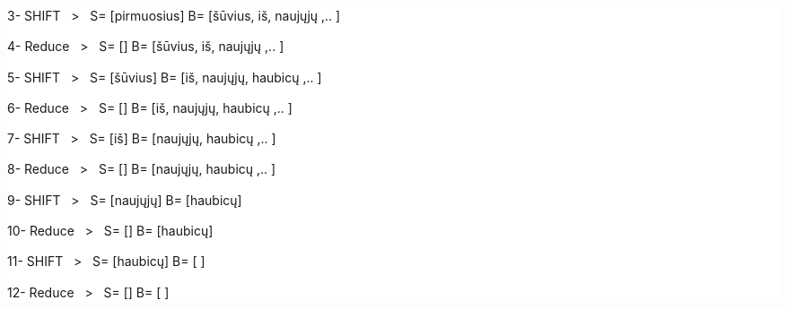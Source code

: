 

3- SHIFT&nbsp;&nbsp;&nbsp;>&nbsp;&nbsp;&nbsp;S= [pirmuosius]   B= [šūvius, iš, naujųjų ,.. ]



4- Reduce&nbsp;&nbsp;&nbsp;>&nbsp;&nbsp;&nbsp;S= []   B= [šūvius, iš, naujųjų ,.. ]



5- SHIFT&nbsp;&nbsp;&nbsp;>&nbsp;&nbsp;&nbsp;S= [šūvius]   B= [iš, naujųjų, haubicų ,.. ]



6- Reduce&nbsp;&nbsp;&nbsp;>&nbsp;&nbsp;&nbsp;S= []   B= [iš, naujųjų, haubicų ,.. ]



7- SHIFT&nbsp;&nbsp;&nbsp;>&nbsp;&nbsp;&nbsp;S= [iš]   B= [naujųjų, haubicų ,.. ]



8- Reduce&nbsp;&nbsp;&nbsp;>&nbsp;&nbsp;&nbsp;S= []   B= [naujųjų, haubicų ,.. ]



9- SHIFT&nbsp;&nbsp;&nbsp;>&nbsp;&nbsp;&nbsp;S= [naujųjų]   B= [haubicų]



10- Reduce&nbsp;&nbsp;&nbsp;>&nbsp;&nbsp;&nbsp;S= []   B= [haubicų]



11- SHIFT&nbsp;&nbsp;&nbsp;>&nbsp;&nbsp;&nbsp;S= [haubicų]   B= [ ]



12- Reduce&nbsp;&nbsp;&nbsp;>&nbsp;&nbsp;&nbsp;S= []   B= [ ]

